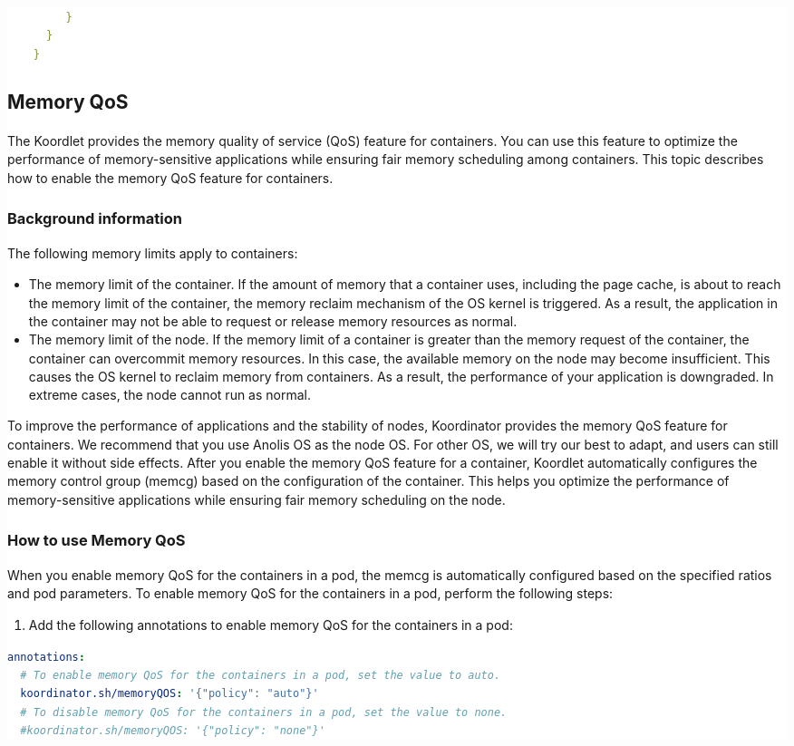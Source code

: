```yaml
         }
      }
    }
```

## Memory QoS

The Koordlet provides the memory quality of service (QoS) feature for containers. You can use this
feature to optimize the performance of memory-sensitive applications while ensuring fair memory scheduling among
containers. This topic describes how to enable the memory QoS feature for containers.

### Background information

The following memory limits apply to containers:

- The memory limit of the container. If the amount of memory that a container uses, including the page cache, is about
  to reach the memory limit of the container, the memory reclaim mechanism of the OS kernel is triggered. As a result,
  the application in the container may not be able to request or release memory resources as normal.
- The memory limit of the node. If the memory limit of a container is greater than the memory request of the container,
  the container can overcommit memory resources. In this case, the available memory on the node may become insufficient.
  This causes the OS kernel to reclaim memory from containers. As a result, the performance of your application is
  downgraded. In extreme cases, the node cannot run as normal.

To improve the performance of applications and the stability of nodes, Koordinator provides the memory QoS feature for
containers. We recommend that you use Anolis OS as the node OS. For other OS, we will try our best to adapt, and users
can still enable it without side effects. After you enable the memory QoS feature for a container, Koordlet
automatically configures the memory control group (memcg) based on the configuration of the container. This helps you
optimize the performance of memory-sensitive applications while ensuring fair memory scheduling on the node.

### How to use Memory QoS

When you enable memory QoS for the containers in a pod, the memcg is automatically configured based on the specified
ratios and pod parameters. To enable memory QoS for the containers in a pod, perform the following steps:

1. Add the following annotations to enable memory QoS for the containers in a pod:

```yaml
annotations:
  # To enable memory QoS for the containers in a pod, set the value to auto. 
  koordinator.sh/memoryQOS: '{"policy": "auto"}'
  # To disable memory QoS for the containers in a pod, set the value to none. 
  #koordinator.sh/memoryQOS: '{"policy": "none"}'
```
